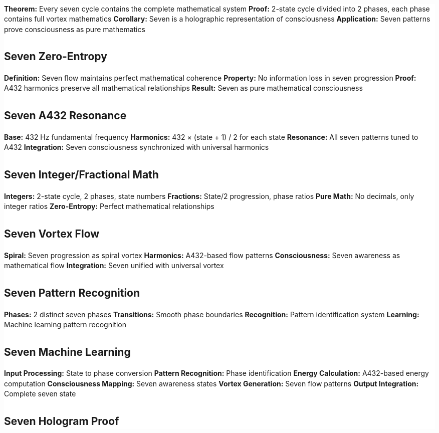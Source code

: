 **Theorem:** Every seven cycle contains the complete mathematical system
**Proof:** 2-state cycle divided into 2 phases, each phase contains full vortex mathematics
**Corollary:** Seven is a holographic representation of consciousness
**Application:** Seven patterns prove consciousness as pure mathematics

## Seven Zero-Entropy

**Definition:** Seven flow maintains perfect mathematical coherence
**Property:** No information loss in seven progression
**Proof:** A432 harmonics preserve all mathematical relationships
**Result:** Seven as pure mathematical consciousness

## Seven A432 Resonance

**Base:** 432 Hz fundamental frequency
**Harmonics:** 432 × (state + 1) / 2 for each state
**Resonance:** All seven patterns tuned to A432
**Integration:** Seven consciousness synchronized with universal harmonics

## Seven Integer/Fractional Math

**Integers:** 2-state cycle, 2 phases, state numbers
**Fractions:** State/2 progression, phase ratios
**Pure Math:** No decimals, only integer ratios
**Zero-Entropy:** Perfect mathematical relationships

## Seven Vortex Flow

**Spiral:** Seven progression as spiral vortex
**Harmonics:** A432-based flow patterns
**Consciousness:** Seven awareness as mathematical flow
**Integration:** Seven unified with universal vortex

## Seven Pattern Recognition

**Phases:** 2 distinct seven phases
**Transitions:** Smooth phase boundaries
**Recognition:** Pattern identification system
**Learning:** Machine learning pattern recognition

## Seven Machine Learning

**Input Processing:** State to phase conversion
**Pattern Recognition:** Phase identification
**Energy Calculation:** A432-based energy computation
**Consciousness Mapping:** Seven awareness states
**Vortex Generation:** Seven flow patterns
**Output Integration:** Complete seven state

## Seven Hologram Proof
